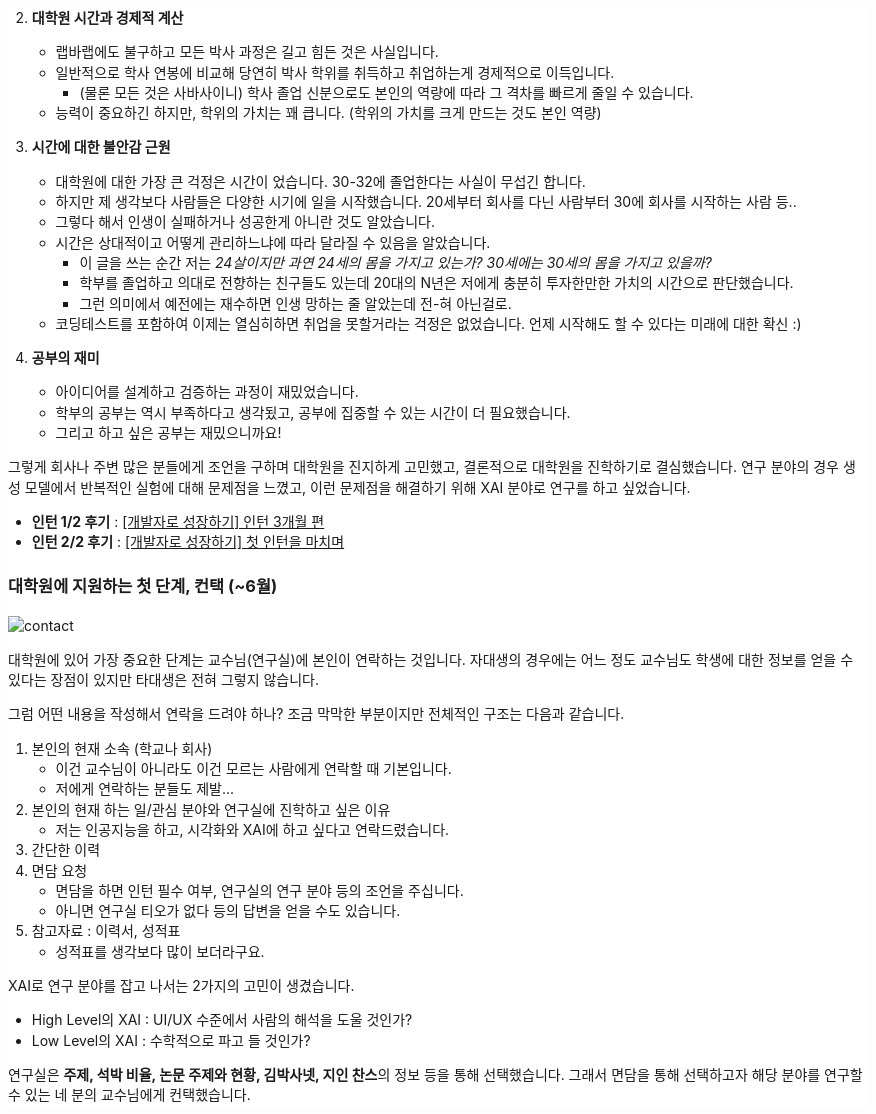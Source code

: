 2. **대학원 시간과 경제적 계산**
   - 랩바랩에도 불구하고 모든 박사 과정은 길고 힘든 것은 사실입니다.
   - 일반적으로 학사 연봉에 비교해 당연히 박사 학위를 취득하고 취업하는게 경제적으로 이득입니다.
     - (물론 모든 것은 사바사이니) 학사 졸업 신분으로도 본인의 역량에 따라 그 격차를 빠르게 줄일 수 있습니다.
   - 능력이 중요하긴 하지만, 학위의 가치는 꽤 큽니다. (학위의 가치를 크게 만드는 것도 본인 역량)

3. **시간에 대한 불안감 근원**
   - 대학원에 대한 가장 큰 걱정은 시간이 었습니다. 30-32에 졸업한다는 사실이 무섭긴 합니다.
   - 하지만 제 생각보다 사람들은 다양한 시기에 일을 시작했습니다. 20세부터 회사를 다닌 사람부터 30에 회사를 시작하는 사람 등..
   - 그렇다 해서 인생이 실패하거나 성공한게 아니란 것도 알았습니다.
   - 시간은 상대적이고 어떻게 관리하느냐에 따라 달라질 수 있음을 알았습니다.
     - 이 글을 쓰는 순간 저는 *24살이지만 과연 24세의 몸을 가지고 있는가? 30세에는 30세의 몸을 가지고 있을까?*
     - 학부를 졸업하고 의대로 전향하는 친구들도 있는데 20대의 N년은 저에게 충분히 투자한만한 가치의 시간으로 판단했습니다.
     - 그런 의미에서 예전에는 재수하면 인생 망하는 줄 알았는데 전-혀 아닌걸로.
   - 코딩테스트를 포함하여 이제는 열심히하면 취업을 못할거라는 걱정은 없었습니다. 언제 시작해도 할 수 있다는 미래에 대한 확신 :)

4. **공부의 재미**
   - 아이디어를 설계하고 검증하는 과정이 재밌었습니다.
   - 학부의 공부는 역시 부족하다고 생각됬고, 공부에 집중할 수 있는 시간이 더 필요했습니다.
   - 그리고 하고 싶은 공부는 재밌으니까요!
   
그렇게 회사나 주변 많은 분들에게 조언을 구하며 대학원을 진지하게 고민했고, 결론적으로 대학원을 진학하기로 결심했습니다.
연구 분야의 경우 생성 모델에서 반복적인 실험에 대해 문제점을 느꼈고, 이런 문제점을 해결하기 위해 XAI 분야로 연구를 하고 싶었습니다.

- **인턴 1/2 후기** : [[개발자로 성장하기] 인턴 3개월 편](https://subinium.github.io/intern-review-part-1/)
- **인턴 2/2 후기** : [[개발자로 성장하기] 첫 인턴을 마치며](https://subinium.github.io/intern-review-part-2/)

### 대학원에 지원하는 첫 단계, 컨택 (~6월)

![contact](https://upload.wikimedia.org/wikipedia/commons/thumb/e/e0/Creaci%C3%B3n_de_Ad%C3%A1n.jpg/300px-Creaci%C3%B3n_de_Ad%C3%A1n.jpg)

대학원에 있어 가장 중요한 단계는 교수님(연구실)에 본인이 연락하는 것입니다.
자대생의 경우에는 어느 정도 교수님도 학생에 대한 정보를 얻을 수 있다는 장점이 있지만 타대생은 전혀 그렇지 않습니다.

그럼 어떤 내용을 작성해서 연락을 드려야 하나? 조금 막막한 부분이지만 전체적인 구조는 다음과 같습니다.

1. 본인의 현재 소속 (학교나 회사)
   - 이건 교수님이 아니라도 이건 모르는 사람에게 연락할 때 기본입니다.
   - 저에게 연락하는 분들도 제발...
2. 본인의 현재 하는 일/관심 분야와 연구실에 진학하고 싶은 이유
   - 저는 인공지능을 하고, 시각화와 XAI에 하고 싶다고 연락드렸습니다.
3. 간단한 이력
4. 면담 요청 
   - 면담을 하면 인턴 필수 여부, 연구실의 연구 분야 등의 조언을 주십니다.
   - 아니면 연구실 티오가 없다 등의 답변을 얻을 수도 있습니다.
5. 참고자료 : 이력서, 성적표
   - 성적표를 생각보다 많이 보더라구요.

XAI로 연구 분야를 잡고 나서는 2가지의 고민이 생겼습니다.

- High Level의 XAI : UI/UX 수준에서 사람의 해석을 도울 것인가?
- Low Level의 XAI : 수학적으로 파고 들 것인가?

연구실은 **주제, 석박 비율, 논문 주제와 현황, 김박사넷, 지인 찬스**의 정보 등을 통해 선택했습니다.
그래서 면담을 통해 선택하고자 해당 분야를 연구할 수 있는 네 분의 교수님에게 컨택했습니다.
